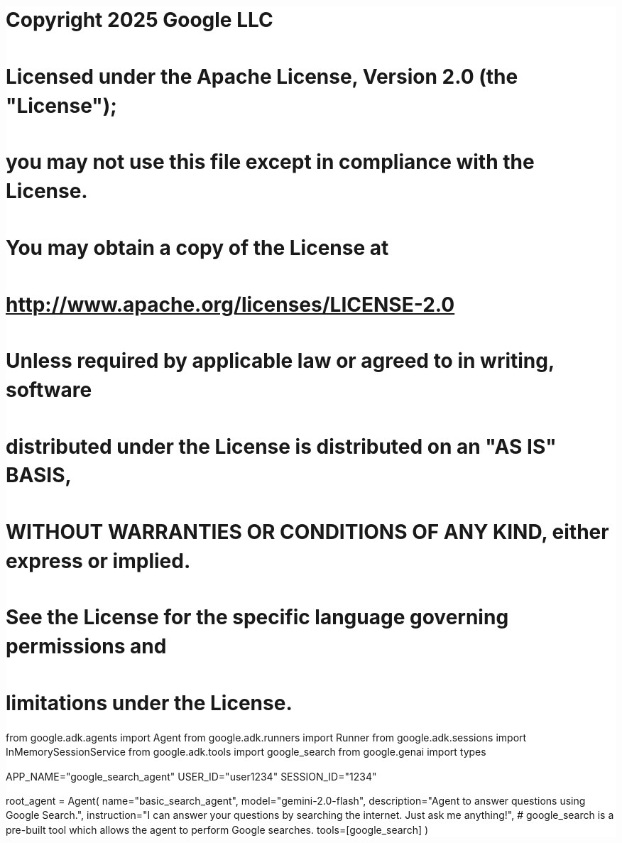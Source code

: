 # Copyright 2025 Google LLC
#
# Licensed under the Apache License, Version 2.0 (the "License");
# you may not use this file except in compliance with the License.
# You may obtain a copy of the License at
#
#     http://www.apache.org/licenses/LICENSE-2.0
#
# Unless required by applicable law or agreed to in writing, software
# distributed under the License is distributed on an "AS IS" BASIS,
# WITHOUT WARRANTIES OR CONDITIONS OF ANY KIND, either express or implied.
# See the License for the specific language governing permissions and
# limitations under the License.

from google.adk.agents import Agent
from google.adk.runners import Runner
from google.adk.sessions import InMemorySessionService
from google.adk.tools import google_search
from google.genai import types

APP_NAME="google_search_agent"
USER_ID="user1234"
SESSION_ID="1234"


root_agent = Agent(
    name="basic_search_agent",
    model="gemini-2.0-flash",
    description="Agent to answer questions using Google Search.",
    instruction="I can answer your questions by searching the internet. Just ask me anything!",
    # google_search is a pre-built tool which allows the agent to perform Google searches.
    tools=[google_search]
)
